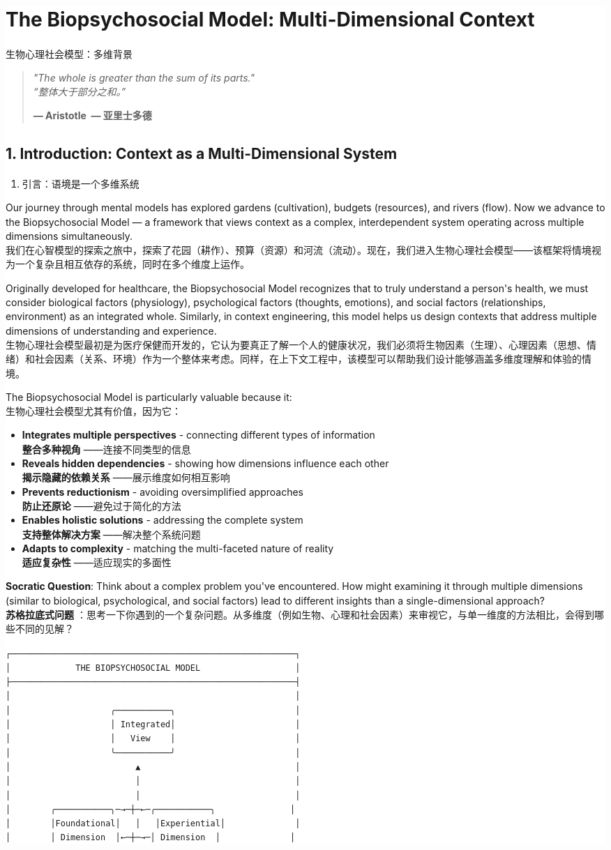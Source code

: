 # The Biopsychosocial Model: Multi-Dimensional Context  
生物心理社会模型：多维背景

[](https://github.com/KashiwaByte/Context-Engineering-Chinese-Bilingual/blob/main/Chinese-Bilingual/NOCODE/10_mental_models/04_biopsychosocial_model.md#the-biopsychosocial-model-multi-dimensional-context)

> _"The whole is greater than the sum of its parts."  
> “整体大于部分之和。”_
> 
> **— Aristotle  — 亚里士多德**

## 1. Introduction: Context as a Multi-Dimensional System  
1. 引言：语境是一个多维系统

[](https://github.com/KashiwaByte/Context-Engineering-Chinese-Bilingual/blob/main/Chinese-Bilingual/NOCODE/10_mental_models/04_biopsychosocial_model.md#1-introduction-context-as-a-multi-dimensional-system)

Our journey through mental models has explored gardens (cultivation), budgets (resources), and rivers (flow). Now we advance to the Biopsychosocial Model — a framework that views context as a complex, interdependent system operating across multiple dimensions simultaneously.  
我们在心智模型的探索之旅中，探索了花园（耕作）、预算（资源）和河流（流动）。现在，我们进入生物心理社会模型——该框架将情境视为一个复杂且相互依存的系统，同时在多个维度上运作。

Originally developed for healthcare, the Biopsychosocial Model recognizes that to truly understand a person's health, we must consider biological factors (physiology), psychological factors (thoughts, emotions), and social factors (relationships, environment) as an integrated whole. Similarly, in context engineering, this model helps us design contexts that address multiple dimensions of understanding and experience.  
生物心理社会模型最初是为医疗保健而开发的，它认为要真正了解一个人的健康状况，我们必须将生物因素（生理）、心理因素（思想、情绪）和社会因素（关系、环境）作为一个整体来考虑。同样，在上下文工程中，该模型可以帮助我们设计能够涵盖多维度理解和体验的情境。

The Biopsychosocial Model is particularly valuable because it:  
生物心理社会模型尤其有价值，因为它：

- **Integrates multiple perspectives** - connecting different types of information  
    **整合多种视角** ——连接不同类型的信息
- **Reveals hidden dependencies** - showing how dimensions influence each other  
    **揭示隐藏的依赖关系** ——展示维度如何相互影响
- **Prevents reductionism** - avoiding oversimplified approaches  
    **防止还原论** ——避免过于简化的方法
- **Enables holistic solutions** - addressing the complete system  
    **支持整体解决方案** ——解决整个系统问题
- **Adapts to complexity** - matching the multi-faceted nature of reality  
    **适应复杂性** ——适应现实的多面性

**Socratic Question**: Think about a complex problem you've encountered. How might examining it through multiple dimensions (similar to biological, psychological, and social factors) lead to different insights than a single-dimensional approach?  
**苏格拉底式问题** ：思考一下你遇到的一个复杂问题。从多维度（例如生物、心理和社会因素）来审视它，与单一维度的方法相比，会得到哪些不同的见解？

```
┌─────────────────────────────────────────────────────────┐
│             THE BIOPSYCHOSOCIAL MODEL                   │
├─────────────────────────────────────────────────────────┤
│                                                         │
│                    ╭───────────╮                        │
│                    │ Integrated│                        │
│                    │   View    │                        │
│                    ╰───────────╯                        │
│                         ▲                               │
│                         │                               │
│                         │                               │
│        ╭───────────╮─→─┼─←─╭───────────╮               │
│        │Foundational│   │   │Experiential│              │
│        │ Dimension  │←─┼─→─│ Dimension  │              │
```